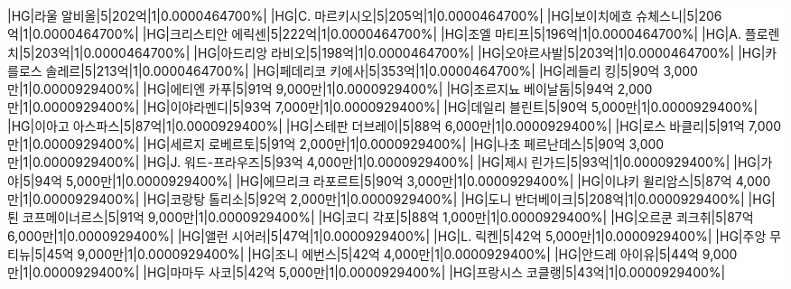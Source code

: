 |HG|라울 알비올|5|202억|1|0.0000464700%|
|HG|C. 마르키시오|5|205억|1|0.0000464700%|
|HG|보이치에흐 슈체스니|5|206억|1|0.0000464700%|
|HG|크리스티안 에릭센|5|222억|1|0.0000464700%|
|HG|조엘 마티프|5|196억|1|0.0000464700%|
|HG|A. 플로렌치|5|203억|1|0.0000464700%|
|HG|아드리앙 라비오|5|198억|1|0.0000464700%|
|HG|오야르사발|5|203억|1|0.0000464700%|
|HG|카를로스 솔레르|5|213억|1|0.0000464700%|
|HG|페데리코 키에사|5|353억|1|0.0000464700%|
|HG|레들리 킹|5|90억 3,000만|1|0.0000929400%|
|HG|에티엔 카푸|5|91억 9,000만|1|0.0000929400%|
|HG|조르지뇨 베이날둠|5|94억 2,000만|1|0.0000929400%|
|HG|이야라멘디|5|93억 7,000만|1|0.0000929400%|
|HG|데일리 블린트|5|90억 5,000만|1|0.0000929400%|
|HG|이아고 아스파스|5|87억|1|0.0000929400%|
|HG|스테판 더브레이|5|88억 6,000만|1|0.0000929400%|
|HG|로스 바클리|5|91억 7,000만|1|0.0000929400%|
|HG|세르지 로베르토|5|91억 2,000만|1|0.0000929400%|
|HG|나초 페르난데스|5|90억 3,000만|1|0.0000929400%|
|HG|J. 워드-프라우즈|5|93억 4,000만|1|0.0000929400%|
|HG|제시 린가드|5|93억|1|0.0000929400%|
|HG|가야|5|94억 5,000만|1|0.0000929400%|
|HG|에므리크 라포르트|5|90억 3,000만|1|0.0000929400%|
|HG|이냐키 윌리암스|5|87억 4,000만|1|0.0000929400%|
|HG|코랑탕 톨리소|5|92억 2,000만|1|0.0000929400%|
|HG|도니 반더베이크|5|208억|1|0.0000929400%|
|HG|퇸 코프메이너르스|5|91억 9,000만|1|0.0000929400%|
|HG|코디 각포|5|88억 1,000만|1|0.0000929400%|
|HG|오르쿤 쾨크취|5|87억 6,000만|1|0.0000929400%|
|HG|앨런 시어러|5|47억|1|0.0000929400%|
|HG|L. 릭켄|5|42억 5,000만|1|0.0000929400%|
|HG|주앙 무티뉴|5|45억 9,000만|1|0.0000929400%|
|HG|조니 에번스|5|42억 4,000만|1|0.0000929400%|
|HG|안드레 아이유|5|44억 9,000만|1|0.0000929400%|
|HG|마마두 사코|5|42억 5,000만|1|0.0000929400%|
|HG|프랑시스 코클랭|5|43억|1|0.0000929400%|